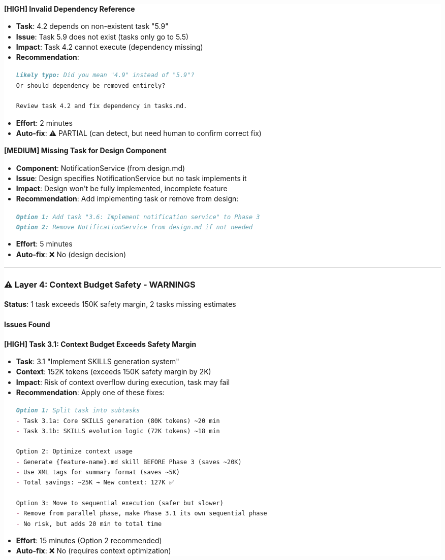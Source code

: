 **[HIGH] Invalid Dependency Reference**
- **Task**: 4.2 depends on non-existent task "5.9"
- **Issue**: Task 5.9 does not exist (tasks only go to 5.5)
- **Impact**: Task 4.2 cannot execute (dependency missing)
- **Recommendation**:
  ```markdown
  Likely typo: Did you mean "4.9" instead of "5.9"?
  Or should dependency be removed entirely?

  Review task 4.2 and fix dependency in tasks.md.
  ```
- **Effort**: 2 minutes
- **Auto-fix**: ⚠️ PARTIAL (can detect, but need human to confirm correct fix)

**[MEDIUM] Missing Task for Design Component**
- **Component**: NotificationService (from design.md)
- **Issue**: Design specifies NotificationService but no task implements it
- **Impact**: Design won't be fully implemented, incomplete feature
- **Recommendation**: Add implementing task or remove from design:
  ```markdown
  Option 1: Add task "3.6: Implement notification service" to Phase 3
  Option 2: Remove NotificationService from design.md if not needed
  ```
- **Effort**: 5 minutes
- **Auto-fix**: ❌ No (design decision)

---

### ⚠️ Layer 4: Context Budget Safety - WARNINGS
**Status**: 1 task exceeds 150K safety margin, 2 tasks missing estimates

#### Issues Found

**[HIGH] Task 3.1: Context Budget Exceeds Safety Margin**
- **Task**: 3.1 "Implement SKILLS generation system"
- **Context**: 152K tokens (exceeds 150K safety margin by 2K)
- **Impact**: Risk of context overflow during execution, task may fail
- **Recommendation**: Apply one of these fixes:
  ```markdown
  Option 1: Split task into subtasks
  - Task 3.1a: Core SKILLS generation (80K tokens) ~20 min
  - Task 3.1b: SKILLS evolution logic (72K tokens) ~18 min

  Option 2: Optimize context usage
  - Generate {feature-name}.md skill BEFORE Phase 3 (saves ~20K)
  - Use XML tags for summary format (saves ~5K)
  - Total savings: ~25K → New context: 127K ✅

  Option 3: Move to sequential execution (safer but slower)
  - Remove from parallel phase, make Phase 3.1 its own sequential phase
  - No risk, but adds 20 min to total time
  ```
- **Effort**: 15 minutes (Option 2 recommended)
- **Auto-fix**: ❌ No (requires context optimization)
